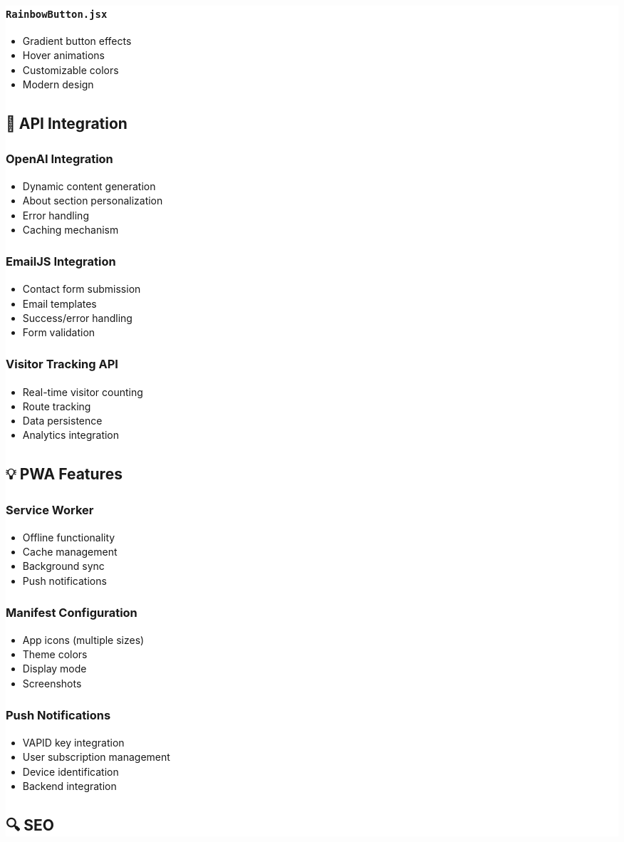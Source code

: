 ### `RainbowButton.jsx`
- Gradient button effects
- Hover animations
- Customizable colors
- Modern design

## 🔌 API Integration

### OpenAI Integration
- Dynamic content generation
- About section personalization
- Error handling
- Caching mechanism

### EmailJS Integration
- Contact form submission
- Email templates
- Success/error handling
- Form validation

### Visitor Tracking API
- Real-time visitor counting
- Route tracking
- Data persistence
- Analytics integration

## 💡 PWA Features
### Service Worker
- Offline functionality
- Cache management
- Background sync
- Push notifications

### Manifest Configuration
- App icons (multiple sizes)
- Theme colors
- Display mode
- Screenshots

### Push Notifications
- VAPID key integration
- User subscription management
- Device identification
- Backend integration

## 🔍 SEO
